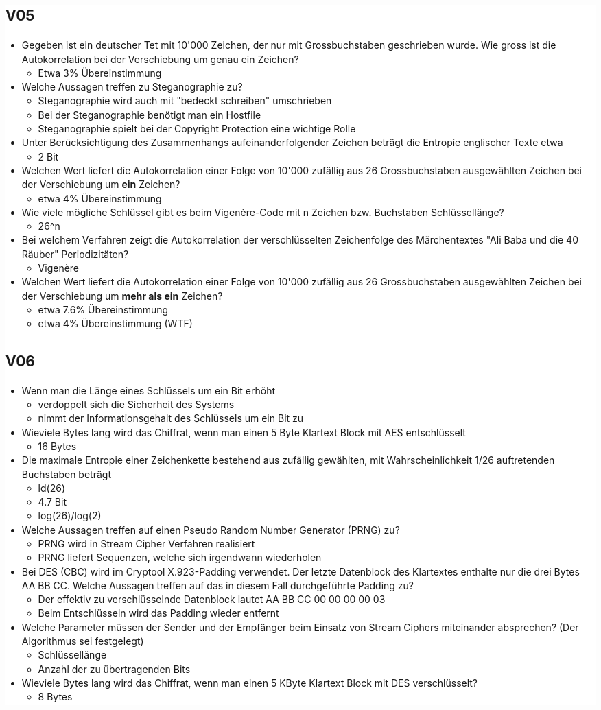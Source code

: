 ## V05

* Gegeben ist ein deutscher Tet mit 10'000 Zeichen, der nur mit Grossbuchstaben geschrieben wurde. Wie gross ist die Autokorrelation bei der Verschiebung um genau ein Zeichen?
  * Etwa 3% Übereinstimmung
* Welche Aussagen treffen zu Steganographie zu?
  * Steganographie wird auch mit "bedeckt schreiben" umschrieben
  * Bei der Steganographie benötigt man ein Hostfile
  * Steganographie spielt bei der Copyright Protection eine wichtige Rolle
* Unter Berücksichtigung des Zusammenhangs aufeinanderfolgender Zeichen beträgt die Entropie englischer Texte etwa
  * 2 Bit
* Welchen Wert liefert die Autokorrelation einer Folge von 10'000 zufällig aus 26 Grossbuchstaben ausgewählten Zeichen bei der Verschiebung um **ein** Zeichen?
  * etwa 4% Übereinstimmung
* Wie viele mögliche Schlüssel gibt es beim Vigenère-Code mit n Zeichen bzw. Buchstaben Schlüssellänge?
  * 26^n
* Bei welchem Verfahren zeigt die Autokorrelation der verschlüsselten Zeichenfolge des Märchentextes "Ali Baba und die 40 Räuber" Periodizitäten?
  * Vigenère
* Welchen Wert liefert die Autokorrelation einer Folge von 10'000 zufällig aus 26 Grossbuchstaben ausgewählten Zeichen bei der Verschiebung um **mehr als ein** Zeichen?
  * etwa 7.6% Übereinstimmung
  * etwa 4% Übereinstimmung (WTF)

## V06

* Wenn man die Länge eines Schlüssels um ein Bit erhöht
  * verdoppelt sich die Sicherheit des Systems
  * nimmt der Informationsgehalt des Schlüssels um ein Bit zu
* Wieviele Bytes lang wird das Chiffrat, wenn man einen 5 Byte Klartext Block mit AES entschlüsselt
  * 16 Bytes
* Die maximale Entropie einer Zeichenkette bestehend aus zufällig gewählten, mit Wahrscheinlichkeit 1/26 auftretenden Buchstaben beträgt
  * ld(26)
  * 4.7 Bit
  * log(26)/log(2)
* Welche Aussagen treffen auf einen Pseudo Random Number Generator (PRNG) zu?
  * PRNG wird in Stream Cipher Verfahren realisiert
  * PRNG liefert Sequenzen, welche sich irgendwann wiederholen
* Bei DES (CBC) wird im Cryptool X.923-Padding verwendet. Der letzte Datenblock des Klartextes enthalte nur die drei Bytes AA BB CC. Welche Aussagen treffen auf das in diesem Fall durchgeführte Padding zu?
  * Der effektiv zu verschlüsselnde Datenblock lautet AA BB CC 00 00 00 00 03
  * Beim Entschlüsseln wird das Padding wieder entfernt
* Welche Parameter müssen der Sender und der Empfänger beim Einsatz von Stream Ciphers miteinander absprechen? (Der Algorithmus sei festgelegt)
  * Schlüssellänge
  * Anzahl der zu übertragenden Bits
* Wieviele Bytes lang wird das Chiffrat, wenn man einen 5 KByte Klartext Block mit DES verschlüsselt?
  * 8 Bytes
